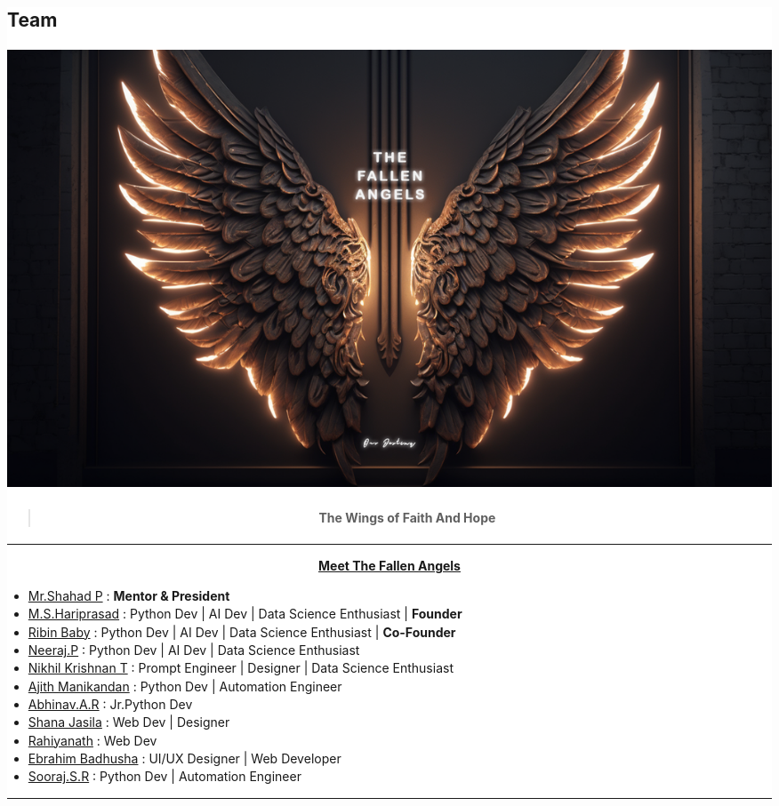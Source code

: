 ## Team

<a href="#"><img width="100%" height="auto" src="https://github.com/Our-Destiny/.github/blob/main/profile/assets/TheFallenAngelsBG.png" height="175px"/></a>
> <h4 align="center">The Wings of Faith And Hope</h4>
***
<p align="Center"><strong><u>Meet The Fallen Angels</u></strong></p>


* [Mr.Shahad P](https://www.linkedin.com/in/shahad-p-b45b4b1b1/) : **Mentor & President**
* [M.S.Hariprasad](https://www.linkedin.com/in/hari-odrdl/) : Python Dev | AI Dev | Data Science Enthusiast | **Founder**
* [Ribin Baby](https://www.linkedin.com/in/ribin-baby/) : Python Dev | AI Dev | Data Science Enthusiast | **Co-Founder**
* [Neeraj.P](https://www.linkedin.com/in/neeraj-palliyali/) : Python Dev | AI Dev | Data Science Enthusiast
* [Nikhil Krishnan T](https://www.linkedin.com/in/nikhil-krishnan-odrdl/) : Prompt Engineer | Designer | Data Science Enthusiast
* [Ajith Manikandan](https://www.linkedin.com/in/aji81/) : Python Dev | Automation Engineer
* [Abhinav.A.R](https://www.linkedin.com/in/abhinav-a-r-724933264/) : Jr.Python Dev
* [Shana Jasila](https://www.linkedin.com/in/shanajasila/) : Web Dev | Designer
* [Rahiyanath](https://example.com) : Web Dev
* [Ebrahim Badhusha](https://example.com) : UI/UX Designer | Web Developer
* [Sooraj.S.R](https://example.com) : Python Dev | Automation Engineer 



---
